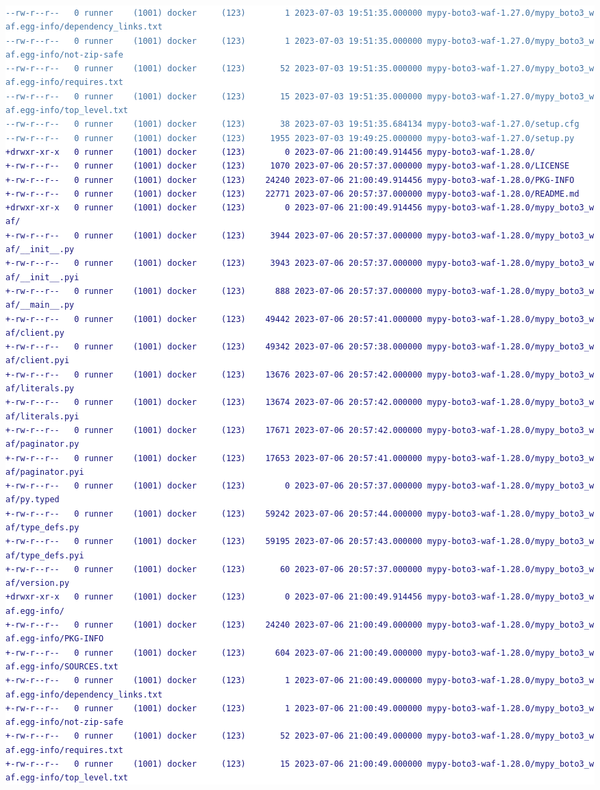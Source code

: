 ```diff
--rw-r--r--   0 runner    (1001) docker     (123)        1 2023-07-03 19:51:35.000000 mypy-boto3-waf-1.27.0/mypy_boto3_waf.egg-info/dependency_links.txt
--rw-r--r--   0 runner    (1001) docker     (123)        1 2023-07-03 19:51:35.000000 mypy-boto3-waf-1.27.0/mypy_boto3_waf.egg-info/not-zip-safe
--rw-r--r--   0 runner    (1001) docker     (123)       52 2023-07-03 19:51:35.000000 mypy-boto3-waf-1.27.0/mypy_boto3_waf.egg-info/requires.txt
--rw-r--r--   0 runner    (1001) docker     (123)       15 2023-07-03 19:51:35.000000 mypy-boto3-waf-1.27.0/mypy_boto3_waf.egg-info/top_level.txt
--rw-r--r--   0 runner    (1001) docker     (123)       38 2023-07-03 19:51:35.684134 mypy-boto3-waf-1.27.0/setup.cfg
--rw-r--r--   0 runner    (1001) docker     (123)     1955 2023-07-03 19:49:25.000000 mypy-boto3-waf-1.27.0/setup.py
+drwxr-xr-x   0 runner    (1001) docker     (123)        0 2023-07-06 21:00:49.914456 mypy-boto3-waf-1.28.0/
+-rw-r--r--   0 runner    (1001) docker     (123)     1070 2023-07-06 20:57:37.000000 mypy-boto3-waf-1.28.0/LICENSE
+-rw-r--r--   0 runner    (1001) docker     (123)    24240 2023-07-06 21:00:49.914456 mypy-boto3-waf-1.28.0/PKG-INFO
+-rw-r--r--   0 runner    (1001) docker     (123)    22771 2023-07-06 20:57:37.000000 mypy-boto3-waf-1.28.0/README.md
+drwxr-xr-x   0 runner    (1001) docker     (123)        0 2023-07-06 21:00:49.914456 mypy-boto3-waf-1.28.0/mypy_boto3_waf/
+-rw-r--r--   0 runner    (1001) docker     (123)     3944 2023-07-06 20:57:37.000000 mypy-boto3-waf-1.28.0/mypy_boto3_waf/__init__.py
+-rw-r--r--   0 runner    (1001) docker     (123)     3943 2023-07-06 20:57:37.000000 mypy-boto3-waf-1.28.0/mypy_boto3_waf/__init__.pyi
+-rw-r--r--   0 runner    (1001) docker     (123)      888 2023-07-06 20:57:37.000000 mypy-boto3-waf-1.28.0/mypy_boto3_waf/__main__.py
+-rw-r--r--   0 runner    (1001) docker     (123)    49442 2023-07-06 20:57:41.000000 mypy-boto3-waf-1.28.0/mypy_boto3_waf/client.py
+-rw-r--r--   0 runner    (1001) docker     (123)    49342 2023-07-06 20:57:38.000000 mypy-boto3-waf-1.28.0/mypy_boto3_waf/client.pyi
+-rw-r--r--   0 runner    (1001) docker     (123)    13676 2023-07-06 20:57:42.000000 mypy-boto3-waf-1.28.0/mypy_boto3_waf/literals.py
+-rw-r--r--   0 runner    (1001) docker     (123)    13674 2023-07-06 20:57:42.000000 mypy-boto3-waf-1.28.0/mypy_boto3_waf/literals.pyi
+-rw-r--r--   0 runner    (1001) docker     (123)    17671 2023-07-06 20:57:42.000000 mypy-boto3-waf-1.28.0/mypy_boto3_waf/paginator.py
+-rw-r--r--   0 runner    (1001) docker     (123)    17653 2023-07-06 20:57:41.000000 mypy-boto3-waf-1.28.0/mypy_boto3_waf/paginator.pyi
+-rw-r--r--   0 runner    (1001) docker     (123)        0 2023-07-06 20:57:37.000000 mypy-boto3-waf-1.28.0/mypy_boto3_waf/py.typed
+-rw-r--r--   0 runner    (1001) docker     (123)    59242 2023-07-06 20:57:44.000000 mypy-boto3-waf-1.28.0/mypy_boto3_waf/type_defs.py
+-rw-r--r--   0 runner    (1001) docker     (123)    59195 2023-07-06 20:57:43.000000 mypy-boto3-waf-1.28.0/mypy_boto3_waf/type_defs.pyi
+-rw-r--r--   0 runner    (1001) docker     (123)       60 2023-07-06 20:57:37.000000 mypy-boto3-waf-1.28.0/mypy_boto3_waf/version.py
+drwxr-xr-x   0 runner    (1001) docker     (123)        0 2023-07-06 21:00:49.914456 mypy-boto3-waf-1.28.0/mypy_boto3_waf.egg-info/
+-rw-r--r--   0 runner    (1001) docker     (123)    24240 2023-07-06 21:00:49.000000 mypy-boto3-waf-1.28.0/mypy_boto3_waf.egg-info/PKG-INFO
+-rw-r--r--   0 runner    (1001) docker     (123)      604 2023-07-06 21:00:49.000000 mypy-boto3-waf-1.28.0/mypy_boto3_waf.egg-info/SOURCES.txt
+-rw-r--r--   0 runner    (1001) docker     (123)        1 2023-07-06 21:00:49.000000 mypy-boto3-waf-1.28.0/mypy_boto3_waf.egg-info/dependency_links.txt
+-rw-r--r--   0 runner    (1001) docker     (123)        1 2023-07-06 21:00:49.000000 mypy-boto3-waf-1.28.0/mypy_boto3_waf.egg-info/not-zip-safe
+-rw-r--r--   0 runner    (1001) docker     (123)       52 2023-07-06 21:00:49.000000 mypy-boto3-waf-1.28.0/mypy_boto3_waf.egg-info/requires.txt
+-rw-r--r--   0 runner    (1001) docker     (123)       15 2023-07-06 21:00:49.000000 mypy-boto3-waf-1.28.0/mypy_boto3_waf.egg-info/top_level.txt
```